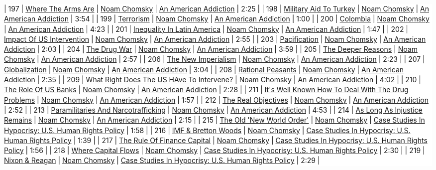 | 197 | [Where The Arms Are](https://open.spotify.com/track/0zsiD84RW6JNKASFpK1UjY) | [Noam Chomsky](https://open.spotify.com/artist/5NEnjDZdPKESN9J7NoPmdz) | [An American Addiction](https://open.spotify.com/album/2UdNs2umO8NPwrkyGUfTlk) | 2:25 |
| 198 | [Military Aid To Turkey](https://open.spotify.com/track/3dqxrVob2MtixONHOVxOOs) | [Noam Chomsky](https://open.spotify.com/artist/5NEnjDZdPKESN9J7NoPmdz) | [An American Addiction](https://open.spotify.com/album/2UdNs2umO8NPwrkyGUfTlk) | 3:54 |
| 199 | [Terrorism](https://open.spotify.com/track/1jgpJf4lbT1jF3kq9kOB0x) | [Noam Chomsky](https://open.spotify.com/artist/5NEnjDZdPKESN9J7NoPmdz) | [An American Addiction](https://open.spotify.com/album/2UdNs2umO8NPwrkyGUfTlk) | 1:00 |
| 200 | [Colombia](https://open.spotify.com/track/3orGpkoF2dJB00VqsHM8bK) | [Noam Chomsky](https://open.spotify.com/artist/5NEnjDZdPKESN9J7NoPmdz) | [An American Addiction](https://open.spotify.com/album/2UdNs2umO8NPwrkyGUfTlk) | 4:23 |
| 201 | [Inequality In Latin America](https://open.spotify.com/track/6cthSrMXQXjQ1CEuuQ9knC) | [Noam Chomsky](https://open.spotify.com/artist/5NEnjDZdPKESN9J7NoPmdz) | [An American Addiction](https://open.spotify.com/album/2UdNs2umO8NPwrkyGUfTlk) | 1:47 |
| 202 | [Impact Of US Intervention](https://open.spotify.com/track/5zZVZ6nP9LLokai06eZpvF) | [Noam Chomsky](https://open.spotify.com/artist/5NEnjDZdPKESN9J7NoPmdz) | [An American Addiction](https://open.spotify.com/album/2UdNs2umO8NPwrkyGUfTlk) | 2:55 |
| 203 | [Pacification](https://open.spotify.com/track/3W4mGtoq1fLwcXCbt6qnbE) | [Noam Chomsky](https://open.spotify.com/artist/5NEnjDZdPKESN9J7NoPmdz) | [An American Addiction](https://open.spotify.com/album/2UdNs2umO8NPwrkyGUfTlk) | 2:03 |
| 204 | [The Drug War](https://open.spotify.com/track/1HxUjOMZTYW38maVFYufKo) | [Noam Chomsky](https://open.spotify.com/artist/5NEnjDZdPKESN9J7NoPmdz) | [An American Addiction](https://open.spotify.com/album/2UdNs2umO8NPwrkyGUfTlk) | 3:59 |
| 205 | [The Deeper Reasons](https://open.spotify.com/track/6kRQCSWap4Vdhju8dEAcgV) | [Noam Chomsky](https://open.spotify.com/artist/5NEnjDZdPKESN9J7NoPmdz) | [An American Addiction](https://open.spotify.com/album/2UdNs2umO8NPwrkyGUfTlk) | 2:57 |
| 206 | [The New Imperialism](https://open.spotify.com/track/3I17Eyb97dt5wR0tq1aiN6) | [Noam Chomsky](https://open.spotify.com/artist/5NEnjDZdPKESN9J7NoPmdz) | [An American Addiction](https://open.spotify.com/album/2UdNs2umO8NPwrkyGUfTlk) | 2:23 |
| 207 | [Globalization](https://open.spotify.com/track/2d0HlQFfqovCsMubr1pU3u) | [Noam Chomsky](https://open.spotify.com/artist/5NEnjDZdPKESN9J7NoPmdz) | [An American Addiction](https://open.spotify.com/album/2UdNs2umO8NPwrkyGUfTlk) | 3:04 |
| 208 | [Rational Peasants](https://open.spotify.com/track/1QUYyr1iXgnYAhtvzbL2RH) | [Noam Chomsky](https://open.spotify.com/artist/5NEnjDZdPKESN9J7NoPmdz) | [An American Addiction](https://open.spotify.com/album/2UdNs2umO8NPwrkyGUfTlk) | 2:35 |
| 209 | [What Right Does The US HAve To Intervene?](https://open.spotify.com/track/6ueo7WmHjN9ul3EZfGTlgW) | [Noam Chomsky](https://open.spotify.com/artist/5NEnjDZdPKESN9J7NoPmdz) | [An American Addiction](https://open.spotify.com/album/2UdNs2umO8NPwrkyGUfTlk) | 4:02 |
| 210 | [The Role Of US Banks](https://open.spotify.com/track/5uKuB5DzT6CtXSrVnvPGAb) | [Noam Chomsky](https://open.spotify.com/artist/5NEnjDZdPKESN9J7NoPmdz) | [An American Addiction](https://open.spotify.com/album/2UdNs2umO8NPwrkyGUfTlk) | 2:28 |
| 211 | [It's Well Known How To Deal With The Drug Problems](https://open.spotify.com/track/63AajldtkR6GlRry6z3KwY) | [Noam Chomsky](https://open.spotify.com/artist/5NEnjDZdPKESN9J7NoPmdz) | [An American Addiction](https://open.spotify.com/album/2UdNs2umO8NPwrkyGUfTlk) | 1:57 |
| 212 | [The Real Objectives](https://open.spotify.com/track/47vixsqDQ6xwh7qNuLKP7f) | [Noam Chomsky](https://open.spotify.com/artist/5NEnjDZdPKESN9J7NoPmdz) | [An American Addiction](https://open.spotify.com/album/2UdNs2umO8NPwrkyGUfTlk) | 2:52 |
| 213 | [Paramilitaries And Narcotrafficking](https://open.spotify.com/track/5fhQvSH7lcUsPnkXa1SknI) | [Noam Chomsky](https://open.spotify.com/artist/5NEnjDZdPKESN9J7NoPmdz) | [An American Addiction](https://open.spotify.com/album/2UdNs2umO8NPwrkyGUfTlk) | 4:53 |
| 214 | [As Long As Injustice Remains](https://open.spotify.com/track/0FKjxFlPktQGXzPN2zJrlu) | [Noam Chomsky](https://open.spotify.com/artist/5NEnjDZdPKESN9J7NoPmdz) | [An American Addiction](https://open.spotify.com/album/2UdNs2umO8NPwrkyGUfTlk) | 2:15 |
| 215 | [The Old 'New World Order'](https://open.spotify.com/track/2m7TiyMEmkZhARhgDLZsAb) | [Noam Chomsky](https://open.spotify.com/artist/5NEnjDZdPKESN9J7NoPmdz) | [Case Studies In Hypocrisy: U.S\. Human Rights Policy](https://open.spotify.com/album/1ACbDFLfieVWEHIjNidDnX) | 1:58 |
| 216 | [IMF & Bretton Woods](https://open.spotify.com/track/2KBRfxwTXEVEaUJPfzNISJ) | [Noam Chomsky](https://open.spotify.com/artist/5NEnjDZdPKESN9J7NoPmdz) | [Case Studies In Hypocrisy: U.S\. Human Rights Policy](https://open.spotify.com/album/1ACbDFLfieVWEHIjNidDnX) | 1:39 |
| 217 | [The Rule Of Finance Capital](https://open.spotify.com/track/0wC1J4K6VikyxyAj2TdDbN) | [Noam Chomsky](https://open.spotify.com/artist/5NEnjDZdPKESN9J7NoPmdz) | [Case Studies In Hypocrisy: U.S\. Human Rights Policy](https://open.spotify.com/album/1ACbDFLfieVWEHIjNidDnX) | 1:56 |
| 218 | [Where Capital Flows](https://open.spotify.com/track/1WzXCJV3pxitn5LnKt67Vm) | [Noam Chomsky](https://open.spotify.com/artist/5NEnjDZdPKESN9J7NoPmdz) | [Case Studies In Hypocrisy: U.S\. Human Rights Policy](https://open.spotify.com/album/1ACbDFLfieVWEHIjNidDnX) | 2:30 |
| 219 | [Nixon & Reagan](https://open.spotify.com/track/5om2EPpSrAUj35TJKNjEZw) | [Noam Chomsky](https://open.spotify.com/artist/5NEnjDZdPKESN9J7NoPmdz) | [Case Studies In Hypocrisy: U.S\. Human Rights Policy](https://open.spotify.com/album/1ACbDFLfieVWEHIjNidDnX) | 2:29 |